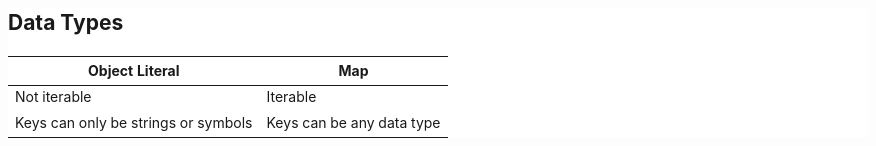 ## Data Types

| Object Literal | Map |
| --- | --- |
|Not iterable| Iterable|
|Keys can only be strings or symbols| Keys can be any data type|
